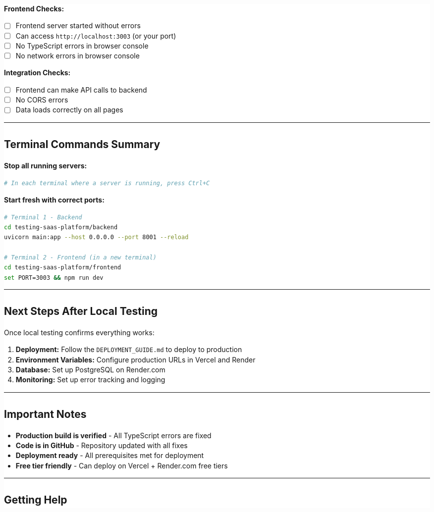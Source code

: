 **Frontend Checks:**
- [ ] Frontend server started without errors
- [ ] Can access `http://localhost:3003` (or your port)
- [ ] No TypeScript errors in browser console
- [ ] No network errors in browser console

**Integration Checks:**
- [ ] Frontend can make API calls to backend
- [ ] No CORS errors
- [ ] Data loads correctly on all pages

---

## Terminal Commands Summary

**Stop all running servers:**
```bash
# In each terminal where a server is running, press Ctrl+C
```

**Start fresh with correct ports:**

```bash
# Terminal 1 - Backend
cd testing-saas-platform/backend
uvicorn main:app --host 0.0.0.0 --port 8001 --reload

# Terminal 2 - Frontend (in a new terminal)
cd testing-saas-platform/frontend
set PORT=3003 && npm run dev
```

---

## Next Steps After Local Testing

Once local testing confirms everything works:

1. **Deployment:** Follow the `DEPLOYMENT_GUIDE.md` to deploy to production
2. **Environment Variables:** Configure production URLs in Vercel and Render
3. **Database:** Set up PostgreSQL on Render.com
4. **Monitoring:** Set up error tracking and logging

---

## Important Notes

- **Production build is verified** - All TypeScript errors are fixed
- **Code is in GitHub** - Repository updated with all fixes
- **Deployment ready** - All prerequisites met for deployment
- **Free tier friendly** - Can deploy on Vercel + Render.com free tiers

---

## Getting Help
